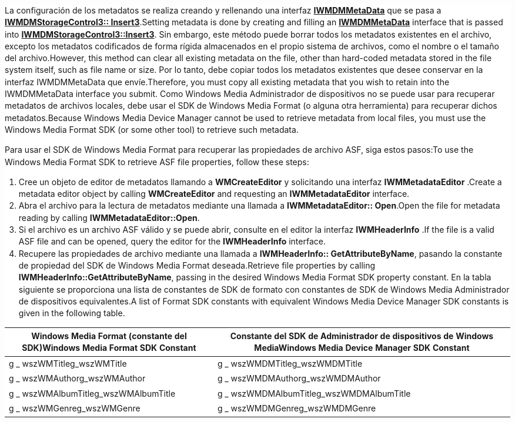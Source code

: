 <span data-ttu-id="358aa-113">La configuración de los metadatos se realiza creando y rellenando una interfaz [**IWMDMMetaData**](/windows/desktop/api/mswmdm/nn-mswmdm-iwmdmmetadata) que se pasa a [**IWMDMStorageControl3:: Insert3**](/windows/desktop/api/mswmdm/nf-mswmdm-iwmdmstoragecontrol3-insert3).</span><span class="sxs-lookup"><span data-stu-id="358aa-113">Setting metadata is done by creating and filling an [**IWMDMMetaData**](/windows/desktop/api/mswmdm/nn-mswmdm-iwmdmmetadata) interface that is passed into [**IWMDMStorageControl3::Insert3**](/windows/desktop/api/mswmdm/nf-mswmdm-iwmdmstoragecontrol3-insert3).</span></span> <span data-ttu-id="358aa-114">Sin embargo, este método puede borrar todos los metadatos existentes en el archivo, excepto los metadatos codificados de forma rígida almacenados en el propio sistema de archivos, como el nombre o el tamaño del archivo.</span><span class="sxs-lookup"><span data-stu-id="358aa-114">However, this method can clear all existing metadata on the file, other than hard-coded metadata stored in the file system itself, such as file name or size.</span></span> <span data-ttu-id="358aa-115">Por lo tanto, debe copiar todos los metadatos existentes que desee conservar en la interfaz IWMDMMetaData que envíe.</span><span class="sxs-lookup"><span data-stu-id="358aa-115">Therefore, you must copy all existing metadata that you wish to retain into the IWMDMMetaData interface you submit.</span></span> <span data-ttu-id="358aa-116">Como Windows Media Administrador de dispositivos no se puede usar para recuperar metadatos de archivos locales, debe usar el SDK de Windows Media Format (o alguna otra herramienta) para recuperar dichos metadatos.</span><span class="sxs-lookup"><span data-stu-id="358aa-116">Because Windows Media Device Manager cannot be used to retrieve metadata from local files, you must use the Windows Media Format SDK (or some other tool) to retrieve such metadata.</span></span>

<span data-ttu-id="358aa-117">Para usar el SDK de Windows Media Format para recuperar las propiedades de archivo ASF, siga estos pasos:</span><span class="sxs-lookup"><span data-stu-id="358aa-117">To use the Windows Media Format SDK to retrieve ASF file properties, follow these steps:</span></span>

1.  <span data-ttu-id="358aa-118">Cree un objeto de editor de metadatos llamando a **WMCreateEditor** y solicitando una interfaz **IWMMetadataEditor** .</span><span class="sxs-lookup"><span data-stu-id="358aa-118">Create a metadata editor object by calling **WMCreateEditor** and requesting an **IWMMetadataEditor** interface.</span></span>
2.  <span data-ttu-id="358aa-119">Abra el archivo para la lectura de metadatos mediante una llamada a **IWMMetadataEditor:: Open**.</span><span class="sxs-lookup"><span data-stu-id="358aa-119">Open the file for metadata reading by calling **IWMMetadataEditor::Open**.</span></span>
3.  <span data-ttu-id="358aa-120">Si el archivo es un archivo ASF válido y se puede abrir, consulte en el editor la interfaz **IWMHeaderInfo** .</span><span class="sxs-lookup"><span data-stu-id="358aa-120">If the file is a valid ASF file and can be opened, query the editor for the **IWMHeaderInfo** interface.</span></span>
4.  <span data-ttu-id="358aa-121">Recupere las propiedades de archivo mediante una llamada a **IWMHeaderInfo:: GetAttributeByName**, pasando la constante de propiedad del SDK de Windows Media Format deseada.</span><span class="sxs-lookup"><span data-stu-id="358aa-121">Retrieve file properties by calling **IWMHeaderInfo::GetAttributeByName**, passing in the desired Windows Media Format SDK property constant.</span></span> <span data-ttu-id="358aa-122">En la tabla siguiente se proporciona una lista de constantes de SDK de formato con constantes de SDK de Windows Media Administrador de dispositivos equivalentes.</span><span class="sxs-lookup"><span data-stu-id="358aa-122">A list of Format SDK constants with equivalent Windows Media Device Manager SDK constants is given in the following table.</span></span>



| <span data-ttu-id="358aa-123">Windows Media Format (constante del SDK)</span><span class="sxs-lookup"><span data-stu-id="358aa-123">Windows Media Format SDK Constant</span></span>    | <span data-ttu-id="358aa-124">Constante del SDK de Administrador de dispositivos de Windows Media</span><span class="sxs-lookup"><span data-stu-id="358aa-124">Windows Media Device Manager SDK Constant</span></span>      |
|--------------------------------------|------------------------------------------------|
| <span data-ttu-id="358aa-125">g \_ wszWMTitle</span><span class="sxs-lookup"><span data-stu-id="358aa-125">g\_wszWMTitle</span></span>                        | <span data-ttu-id="358aa-126">g \_ wszWMDMTitle</span><span class="sxs-lookup"><span data-stu-id="358aa-126">g\_wszWMDMTitle</span></span>                                |
| <span data-ttu-id="358aa-127">g \_ wszWMAuthor</span><span class="sxs-lookup"><span data-stu-id="358aa-127">g\_wszWMAuthor</span></span>                       | <span data-ttu-id="358aa-128">g \_ wszWMDMAuthor</span><span class="sxs-lookup"><span data-stu-id="358aa-128">g\_wszWMDMAuthor</span></span>                               |
| <span data-ttu-id="358aa-129">g \_ wszWMAlbumTitle</span><span class="sxs-lookup"><span data-stu-id="358aa-129">g\_wszWMAlbumTitle</span></span>                   | <span data-ttu-id="358aa-130">g \_ wszWMDMAlbumTitle</span><span class="sxs-lookup"><span data-stu-id="358aa-130">g\_wszWMDMAlbumTitle</span></span>                           |
| <span data-ttu-id="358aa-131">g \_ wszWMGenre</span><span class="sxs-lookup"><span data-stu-id="358aa-131">g\_wszWMGenre</span></span>                        | <span data-ttu-id="358aa-132">g \_ wszWMDMGenre</span><span class="sxs-lookup"><span data-stu-id="358aa-132">g\_wszWMDMGenre</span></span>                                |